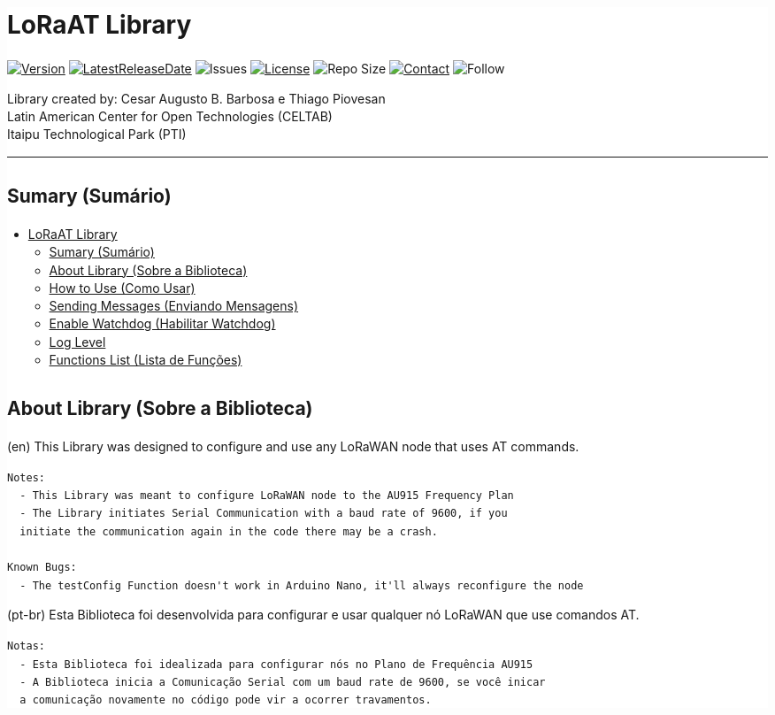 # LoRaAT Library

[![Version](https://img.shields.io/github/release/cesar-a-benitez/LoRaAT.svg?style=plastic)](https://github.com/cesar-a-benitez/LoRaAT/releases/tag/v2.0)
[![LatestReleaseDate](https://img.shields.io/github/release-date/cesar-a-benitez/LoRaAT.svg?style=plastic)]((https://github.com/cesar-a-benitez/LoRaAT/releases/tag/v2.0))
![Issues](https://img.shields.io/github/issues/cesar-a-benitez/LoRaAT.svg?style=plastic)
[![License](https://img.shields.io/github/license/desktop/desktop.svg?style=plastic)](https://github.com/desktop/desktop/blob/development/LICENSE)
![Repo Size](https://img.shields.io/github/repo-size/cesar-a-benitez/LoRaAT.svg?style=plastic)
[![Contact](https://img.shields.io/badge/Contact-E--mail-informational.svg?style=plastic)](mailto:cesar.augusto@ecomp.ufsm.br?subject=Contact%20LoRaAT%20Library)
![Follow](https://img.shields.io/github/followers/cesar-a-benitez.svg?label=Follow&style=social)

Library created by: Cesar Augusto B. Barbosa e Thiago Piovesan  
Latin American Center for Open Technologies (CELTAB)  
Itaipu Technological Park (PTI)

***

## Sumary (Sumário)

- [LoRaAT Library](#loraat-library)
  - [Sumary (Sumário)](#sumary-sum%c3%a1rio)
  - [About Library (Sobre a Biblioteca)](#about-library-sobre-a-biblioteca)
  - [How to Use (Como Usar)](#how-to-use-como-usar)
  - [Sending Messages (Enviando Mensagens)](#sending-messages-enviando-mensagens)
  - [Enable Watchdog (Habilitar Watchdog)](#enable-watchdog-habilitar-watchdog)
  - [Log Level](#log-level)
  - [Functions List (Lista de Funções)](#functions-list-lista-de-fun%c3%a7%c3%b5es)

## About Library (Sobre a Biblioteca)

  (en)
    This Library was designed to configure and use any LoRaWAN node
    that uses AT commands.

    Notes:
      - This Library was meant to configure LoRaWAN node to the AU915 Frequency Plan
      - The Library initiates Serial Communication with a baud rate of 9600, if you 
      initiate the communication again in the code there may be a crash.
      
    Known Bugs:
      - The testConfig Function doesn't work in Arduino Nano, it'll always reconfigure the node

  (pt-br)
    Esta Biblioteca foi desenvolvida para configurar e usar qualquer
    nó LoRaWAN que use comandos AT.

    Notas:
      - Esta Biblioteca foi idealizada para configurar nós no Plano de Frequência AU915
      - A Biblioteca inicia a Comunicação Serial com um baud rate de 9600, se você inicar
      a comunicação novamente no código pode vir a ocorrer travamentos.
      